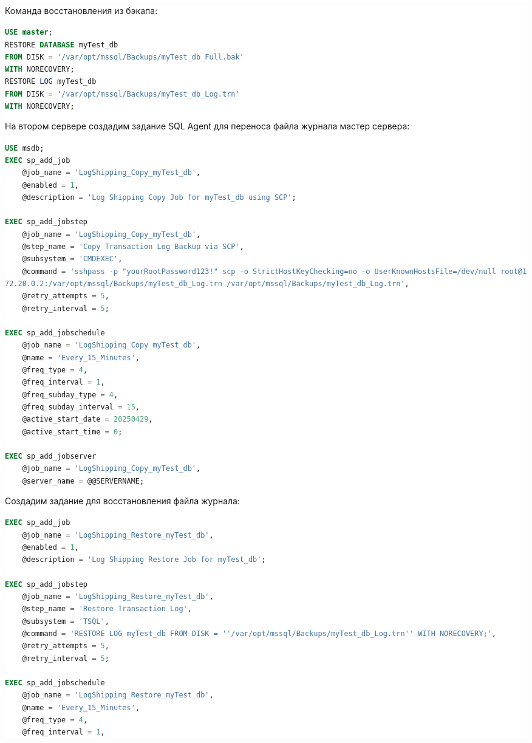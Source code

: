 Команда восстановления из бэкапа:
```sql
USE master;
RESTORE DATABASE myTest_db 
FROM DISK = '/var/opt/mssql/Backups/myTest_db_Full.bak'
WITH NORECOVERY;
RESTORE LOG myTest_db 
FROM DISK = '/var/opt/mssql/Backups/myTest_db_Log.trn'
WITH NORECOVERY;
```

На втором сервере создадим задание SQL Agent для переноса файла журнала мастер сервера:
```sql
USE msdb;
EXEC sp_add_job 
    @job_name = 'LogShipping_Copy_myTest_db',
    @enabled = 1,
    @description = 'Log Shipping Copy Job for myTest_db using SCP';

EXEC sp_add_jobstep 
    @job_name = 'LogShipping_Copy_myTest_db',
    @step_name = 'Copy Transaction Log Backup via SCP',
    @subsystem = 'CMDEXEC',
    @command = 'sshpass -p "yourRootPassword123!" scp -o StrictHostKeyChecking=no -o UserKnownHostsFile=/dev/null root@172.20.0.2:/var/opt/mssql/Backups/myTest_db_Log.trn /var/opt/mssql/Backups/myTest_db_Log.trn',
    @retry_attempts = 5,
    @retry_interval = 5;

EXEC sp_add_jobschedule 
    @job_name = 'LogShipping_Copy_myTest_db',
    @name = 'Every_15_Minutes',
    @freq_type = 4,
    @freq_interval = 1,
    @freq_subday_type = 4,
    @freq_subday_interval = 15,
    @active_start_date = 20250429,
    @active_start_time = 0;

EXEC sp_add_jobserver 
    @job_name = 'LogShipping_Copy_myTest_db',
    @server_name = @@SERVERNAME;
```

Создадим задание для восстановления файла журнала:
```sql
EXEC sp_add_job 
    @job_name = 'LogShipping_Restore_myTest_db',
    @enabled = 1,
    @description = 'Log Shipping Restore Job for myTest_db';

EXEC sp_add_jobstep 
    @job_name = 'LogShipping_Restore_myTest_db',
    @step_name = 'Restore Transaction Log',
    @subsystem = 'TSQL',
    @command = 'RESTORE LOG myTest_db FROM DISK = ''/var/opt/mssql/Backups/myTest_db_Log.trn'' WITH NORECOVERY;',
    @retry_attempts = 5,
    @retry_interval = 5;

EXEC sp_add_jobschedule 
    @job_name = 'LogShipping_Restore_myTest_db',
    @name = 'Every_15_Minutes',
    @freq_type = 4,
    @freq_interval = 1,
```